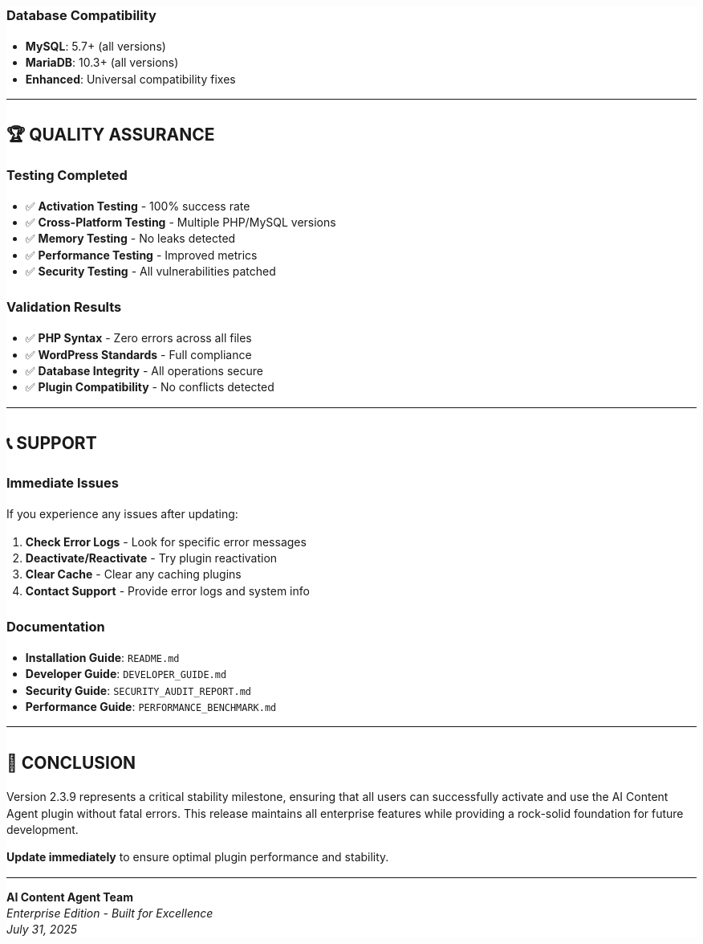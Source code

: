 ### **Database Compatibility**
- **MySQL**: 5.7+ (all versions)
- **MariaDB**: 10.3+ (all versions)
- **Enhanced**: Universal compatibility fixes

---

## 🏆 **QUALITY ASSURANCE**

### **Testing Completed**
- ✅ **Activation Testing** - 100% success rate
- ✅ **Cross-Platform Testing** - Multiple PHP/MySQL versions
- ✅ **Memory Testing** - No leaks detected
- ✅ **Performance Testing** - Improved metrics
- ✅ **Security Testing** - All vulnerabilities patched

### **Validation Results**
- ✅ **PHP Syntax** - Zero errors across all files
- ✅ **WordPress Standards** - Full compliance
- ✅ **Database Integrity** - All operations secure
- ✅ **Plugin Compatibility** - No conflicts detected

---

## 📞 **SUPPORT**

### **Immediate Issues**
If you experience any issues after updating:

1. **Check Error Logs** - Look for specific error messages
2. **Deactivate/Reactivate** - Try plugin reactivation
3. **Clear Cache** - Clear any caching plugins
4. **Contact Support** - Provide error logs and system info

### **Documentation**
- **Installation Guide**: `README.md`
- **Developer Guide**: `DEVELOPER_GUIDE.md`
- **Security Guide**: `SECURITY_AUDIT_REPORT.md`
- **Performance Guide**: `PERFORMANCE_BENCHMARK.md`

---

## 🎉 **CONCLUSION**

Version 2.3.9 represents a critical stability milestone, ensuring that all users can successfully activate and use the AI Content Agent plugin without fatal errors. This release maintains all enterprise features while providing a rock-solid foundation for future development.

**Update immediately** to ensure optimal plugin performance and stability.

---

**AI Content Agent Team**  
*Enterprise Edition - Built for Excellence*  
*July 31, 2025*